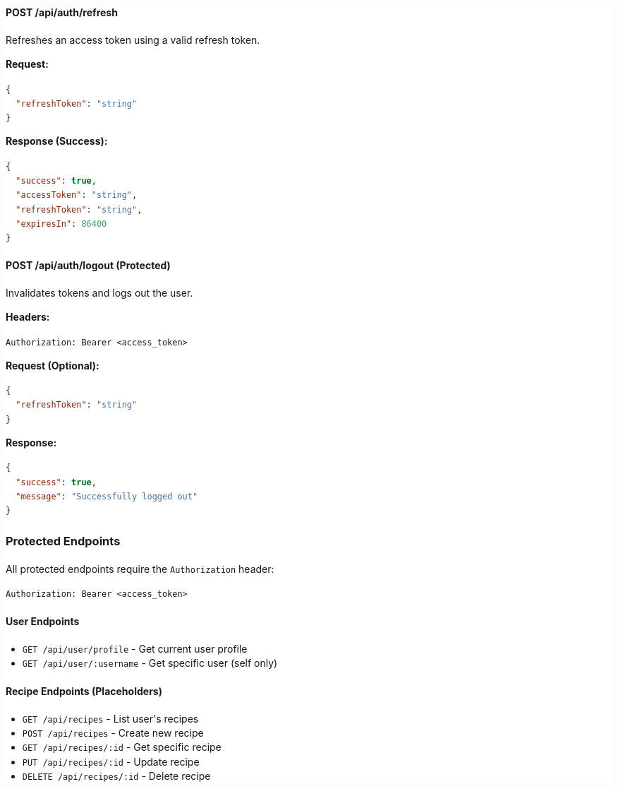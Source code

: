 #### POST /api/auth/refresh
Refreshes an access token using a valid refresh token.

**Request:**
```json
{
  "refreshToken": "string"
}
```

**Response (Success):**
```json
{
  "success": true,
  "accessToken": "string",
  "refreshToken": "string",
  "expiresIn": 86400
}
```

#### POST /api/auth/logout (Protected)
Invalidates tokens and logs out the user.

**Headers:**
```
Authorization: Bearer <access_token>
```

**Request (Optional):**
```json
{
  "refreshToken": "string"
}
```

**Response:**
```json
{
  "success": true,
  "message": "Successfully logged out"
}
```

### Protected Endpoints

All protected endpoints require the `Authorization` header:
```
Authorization: Bearer <access_token>
```

#### User Endpoints
- `GET /api/user/profile` - Get current user profile
- `GET /api/user/:username` - Get specific user (self only)

#### Recipe Endpoints (Placeholders)
- `GET /api/recipes` - List user's recipes
- `POST /api/recipes` - Create new recipe
- `GET /api/recipes/:id` - Get specific recipe
- `PUT /api/recipes/:id` - Update recipe
- `DELETE /api/recipes/:id` - Delete recipe

